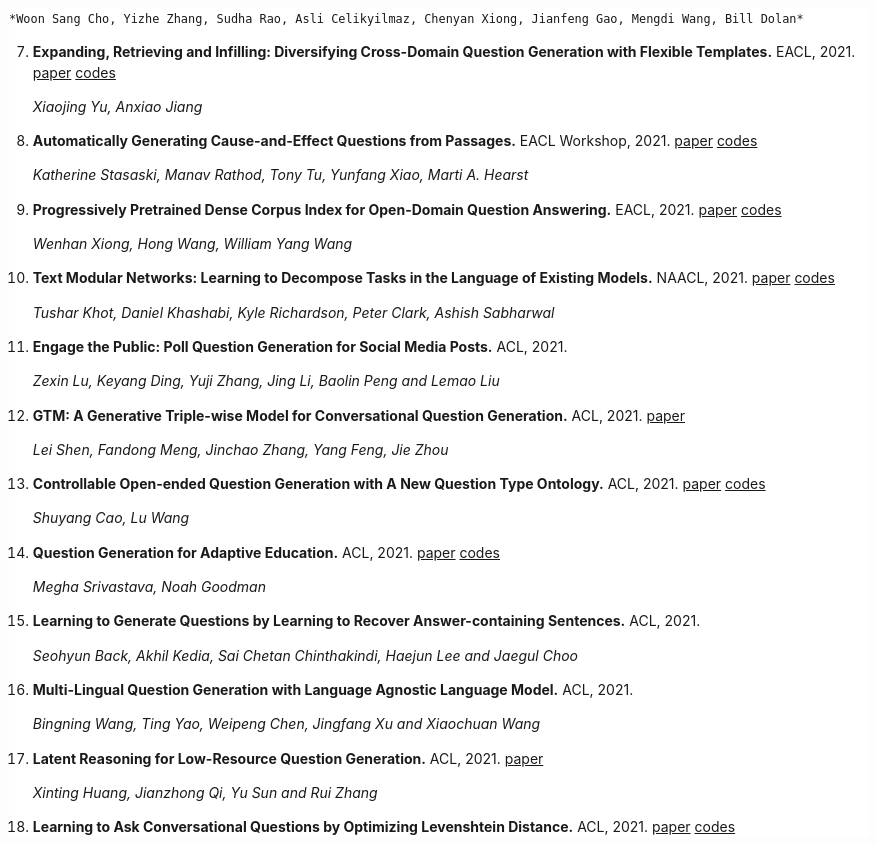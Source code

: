     *Woon Sang Cho, Yizhe Zhang, Sudha Rao, Asli Celikyilmaz, Chenyan Xiong, Jianfeng Gao, Mengdi Wang, Bill Dolan*

7. **Expanding, Retrieving and Infilling: Diversifying Cross-Domain Question Generation with Flexible Templates.** EACL, 2021. [paper](https://www.aclweb.org/anthology/2021.eacl-main.279.pdf) [codes](https://github.com/xiaojingyu92/ERIQG)
    
    *Xiaojing Yu, Anxiao Jiang*

7. **Automatically Generating Cause-and-Effect Questions from Passages.** EACL Workshop, 2021. [paper](https://www.aclweb.org/anthology/2021.bea-1.17.pdf) [codes](https://github.com/kstats/CausalQG)
    
    *Katherine Stasaski, Manav Rathod, Tony Tu, Yunfang Xiao, Marti A. Hearst*

7. **Progressively Pretrained Dense Corpus Index for Open-Domain Question Answering.** EACL, 2021. [paper](https://www.aclweb.org/anthology/2021.eacl-main.244.pdf) [codes](https://github.com/xwhan/ProQA.git)
    
    *Wenhan Xiong, Hong Wang, William Yang Wang*

7. **Text Modular Networks: Learning to Decompose Tasks in the Language of Existing Models.** NAACL, 2021. [paper](https://www.aclweb.org/anthology/2021.naacl-main.99.pdf) [codes](https://github.com/allenai/modularqa)
    
    *Tushar Khot, Daniel Khashabi, Kyle Richardson, Peter Clark, Ashish Sabharwal*

7. **Engage the Public: Poll Question Generation for Social Media Posts.** ACL, 2021.
    
    *Zexin Lu, Keyang Ding, Yuji Zhang, Jing Li, Baolin Peng and Lemao Liu*

7. **GTM: A Generative Triple-wise Model for Conversational Question Generation.** ACL, 2021. [paper](https://arxiv.org/abs/2106.03635) 
    
    *Lei Shen, Fandong Meng, Jinchao Zhang, Yang Feng, Jie Zhou*

7. **Controllable Open-ended Question Generation with A New Question Type Ontology.** ACL, 2021. [paper](https://arxiv.org/abs/2107.00152) [codes](https://shuyangcao.github.io/projects/ontology_open_ended_question)
    
    *Shuyang Cao, Lu Wang*

7. **Question Generation for Adaptive Education.** ACL, 2021. [paper](https://arxiv.org/abs/2106.04262) [codes](https://github.com/meghabyte/acl2021-education)
    
    *Megha Srivastava, Noah Goodman*

7. **Learning to Generate Questions by Learning to Recover Answer-containing Sentences.** ACL, 2021.
    
    *Seohyun Back, Akhil Kedia, Sai Chetan Chinthakindi, Haejun Lee and Jaegul Choo*

7. **Multi-Lingual Question Generation with Language Agnostic Language Model.** ACL, 2021.
    
    *Bingning Wang, Ting Yao, Weipeng Chen, Jingfang Xu and Xiaochuan Wang*

7. **Latent Reasoning for Low-Resource Question Generation.** ACL, 2021. [paper](https://aclanthology.org/2021.findings-acl.265.pdf)
    
    *Xinting Huang, Jianzhong Qi, Yu Sun and Rui Zhang*

7. **Learning to Ask Conversational Questions by Optimizing Levenshtein Distance.** ACL, 2021. [paper](https://arxiv.org/abs/2106.15903) [codes](https://github.com/LZKSKY/CaSE_RISE)
    